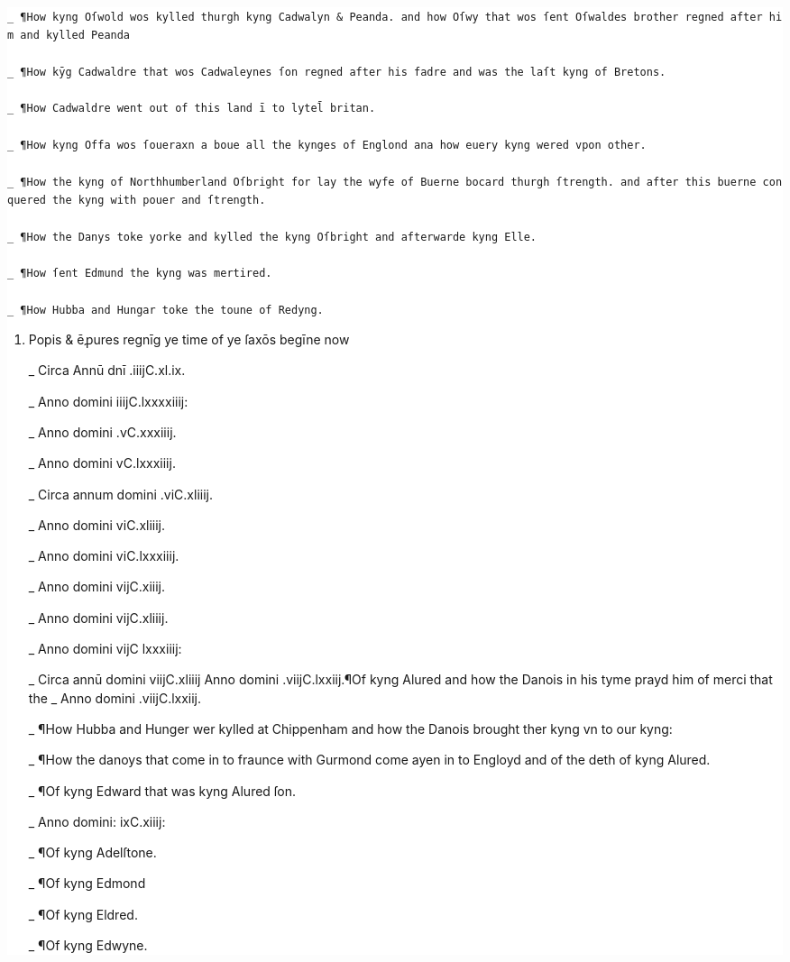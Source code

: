     _ ¶How kyng Oſwold wos kylled thurgh kyng Cadwalyn & Peanda. and how Oſwy that wos ſent Oſwaldes brother regned after him and kylled Peanda

    _ ¶How kȳg Cadwaldre that wos Cadwaleynes ſon regned after his fadre and was the laſt kyng of Bretons.

    _ ¶How Cadwaldre went out of this land ī to lytel̄ britan.

    _ ¶How kyng Offa wos ſoueraxn a boue all the kynges of Englond ana how euery kyng wered vpon other.

    _ ¶How the kyng of Northhumberland Oſbright for lay the wyfe of Buerne bocard thurgh ſtrength. and after this buerne conquered the kyng with pouer and ſtrength.

    _ ¶How the Danys toke yorke and kylled the kyng Oſbright and afterwarde kyng Elle.

    _ ¶How ſent Edmund the kyng was mertired.

    _ ¶How Hubba and Hungar toke the toune of Redyng.

1. Popis & ēꝓures regnīg ye time of ye ſaxōs begīne now

    _ Circa Annū dnī .iiijC.xl.ix.

    _ Anno domini iiijC.lxxxxiiij:

    _ Anno domini .vC.xxxiiij.

    _ Anno domini vC.lxxxiiij.

    _ Circa annum domini .viC.xliiij.

    _ Anno domini viC.xliiij.

    _ Anno domini viC.lxxxiiij.

    _ Anno domini vijC.xiiij.

    _ Anno domini vijC.xliiij.

    _ Anno domini vijC lxxxiiij:

    _ Circa annū domini viijC.xliiij
Anno domini .viijC.lxxiij.¶Of kyng Alured and how the Danois in his tyme prayd him of merci that the
    _ Anno domini .viijC.lxxiij.

    _ ¶How Hubba and Hunger wer kylled at Chippenham and how the Danois brought ther kyng vn to our kyng:

    _ ¶How the danoys that come in to fraunce with Gurmond come ayen in to Engloyd and of the deth of kyng Alured.

    _ ¶Of kyng Edward that was kyng Alured ſon.

    _ Anno domini: ixC.xiiij:

    _ ¶Of kyng Adelſtone.

    _ ¶Of kyng Edmond

    _ ¶Of kyng Eldred.

    _ ¶Of kyng Edwyne.
